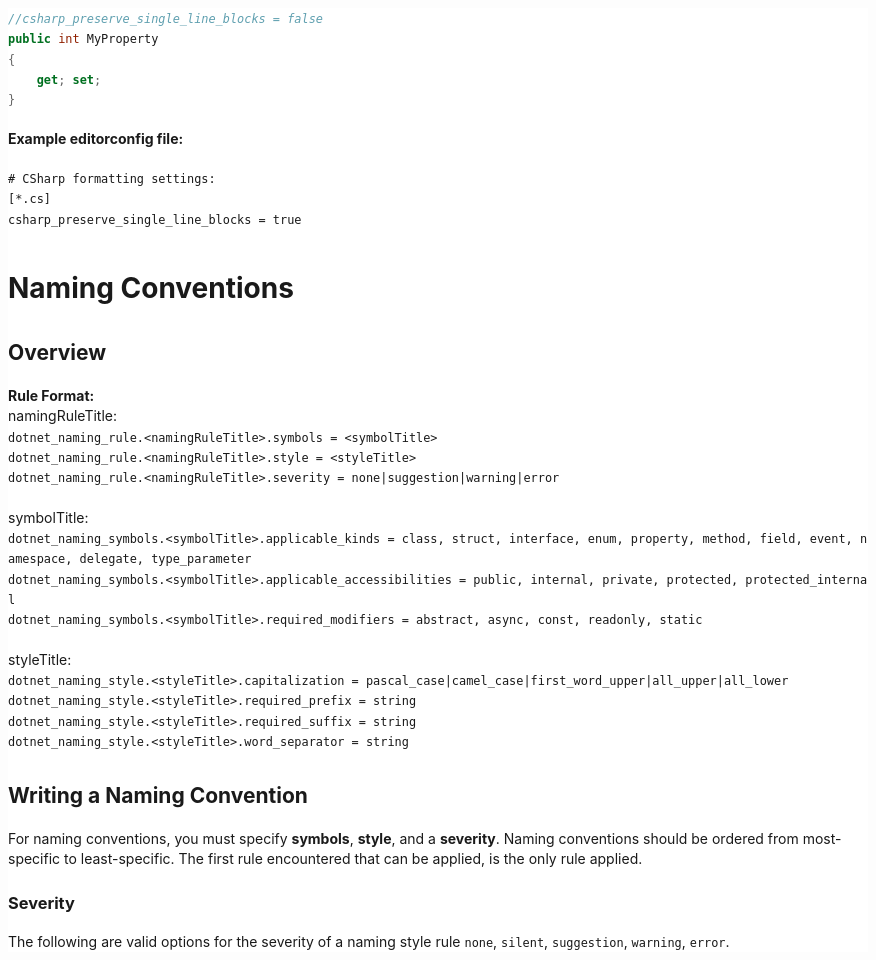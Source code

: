 ```csharp
//csharp_preserve_single_line_blocks = false
public int MyProperty
{ 
    get; set;
}
```

#### <a name="example-editorconfig-file"></a>Example editorconfig file:
```
# CSharp formatting settings:
[*.cs]
csharp_preserve_single_line_blocks = true
``` 

# <a name="naming"> Naming Conventions </a>
## <a name="overview"></a>Overview
**Rule Format:**<br>
namingRuleTitle:<br>
`dotnet_naming_rule.<namingRuleTitle>.symbols = <symbolTitle>`<br>
`dotnet_naming_rule.<namingRuleTitle>.style = <styleTitle>`<br>
`dotnet_naming_rule.<namingRuleTitle>.severity = none|suggestion|warning|error`<br>
<br>
symbolTitle:<br>
`dotnet_naming_symbols.<symbolTitle>.applicable_kinds = class, struct, interface, enum, property, method, field, event, namespace, delegate, type_parameter`<br>
`dotnet_naming_symbols.<symbolTitle>.applicable_accessibilities = public, internal, private, protected, protected_internal`<br>
`dotnet_naming_symbols.<symbolTitle>.required_modifiers = abstract, async, const, readonly, static`<br>
<br>
styleTitle:<br>
`dotnet_naming_style.<styleTitle>.capitalization = pascal_case|camel_case|first_word_upper|all_upper|all_lower`<br>
`dotnet_naming_style.<styleTitle>.required_prefix = string`<br>
`dotnet_naming_style.<styleTitle>.required_suffix = string`<br>
`dotnet_naming_style.<styleTitle>.word_separator = string`<br>

## <a name="writing-a-naming-convention"></a>Writing a Naming Convention
For naming conventions, you must specify **symbols**, **style**, and a **severity**. Naming conventions should be ordered from most-specific to least-specific. The first rule encountered that can be applied, is the only rule applied. 

### <a name="severity"></a>Severity
The following are valid options for the severity of a naming style rule `none`, `silent`, `suggestion`, `warning`, `error`.
